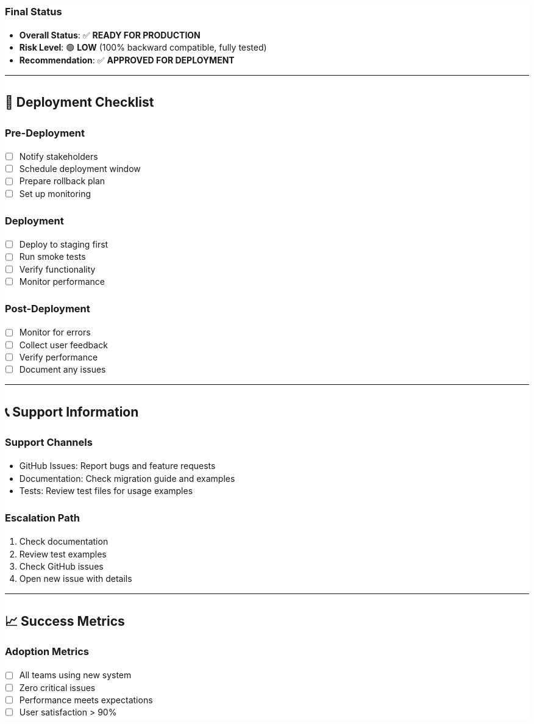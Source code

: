 ### Final Status
- **Overall Status**: ✅ **READY FOR PRODUCTION**
- **Risk Level**: 🟢 **LOW** (100% backward compatible, fully tested)
- **Recommendation**: ✅ **APPROVED FOR DEPLOYMENT**

---

## 🎯 Deployment Checklist

### Pre-Deployment
- [ ] Notify stakeholders
- [ ] Schedule deployment window
- [ ] Prepare rollback plan
- [ ] Set up monitoring

### Deployment
- [ ] Deploy to staging first
- [ ] Run smoke tests
- [ ] Verify functionality
- [ ] Monitor performance

### Post-Deployment
- [ ] Monitor for errors
- [ ] Collect user feedback
- [ ] Verify performance
- [ ] Document any issues

---

## 📞 Support Information

### Support Channels
- GitHub Issues: Report bugs and feature requests
- Documentation: Check migration guide and examples
- Tests: Review test files for usage examples

### Escalation Path
1. Check documentation
2. Review test examples
3. Check GitHub issues
4. Open new issue with details

---

## 📈 Success Metrics

### Adoption Metrics
- [ ] All teams using new system
- [ ] Zero critical issues
- [ ] Performance meets expectations
- [ ] User satisfaction > 90%
